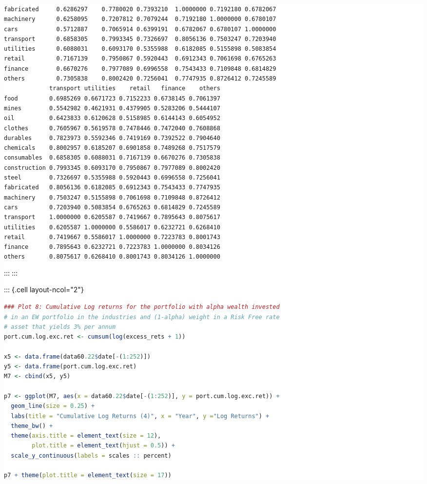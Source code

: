 ```
fabricated     0.6286297    0.7780020 0.7393210  1.0000000 0.7192180 0.6782067
machinery      0.6258095    0.7207812 0.7079244  0.7192180 1.0000000 0.6780107
cars           0.5712887    0.7065914 0.6399191  0.6782067 0.6780107 1.0000000
transport      0.6858305    0.7993345 0.7326697  0.8056136 0.7503247 0.7203940
utilities      0.6088031    0.6093170 0.5355988  0.6182085 0.5155898 0.5083854
retail         0.7167139    0.7950867 0.5920443  0.6912343 0.7061698 0.6765263
finance        0.6670276    0.7977089 0.6996558  0.7543433 0.7109848 0.6814829
others         0.7305838    0.8002420 0.7256041  0.7747935 0.8726412 0.7245589
             transport utilities    retail   finance    others
food         0.6985269 0.6671723 0.7152233 0.6738145 0.7061397
mines        0.5542982 0.4621931 0.4379905 0.5283206 0.5444107
oil          0.6423833 0.6120628 0.5158985 0.6144143 0.6054952
clothes      0.7605967 0.5619578 0.7478446 0.7472040 0.7608868
durables     0.7823973 0.5592346 0.7419169 0.7392522 0.7904640
chemicals    0.8002957 0.6185207 0.6901858 0.7489268 0.7517579
consumables  0.6858305 0.6088031 0.7167139 0.6670276 0.7305838
construction 0.7993345 0.6093170 0.7950867 0.7977089 0.8002420
steel        0.7326697 0.5355988 0.5920443 0.6996558 0.7256041
fabricated   0.8056136 0.6182085 0.6912343 0.7543433 0.7747935
machinery    0.7503247 0.5155898 0.7061698 0.7109848 0.8726412
cars         0.7203940 0.5083854 0.6765263 0.6814829 0.7245589
transport    1.0000000 0.6205587 0.7419667 0.7895643 0.8075617
utilities    0.6205587 1.0000000 0.5586017 0.6232721 0.6268410
retail       0.7419667 0.5586017 1.0000000 0.7223783 0.8001743
finance      0.7895643 0.6232721 0.7223783 1.0000000 0.8034126
others       0.8075617 0.6268410 0.8001743 0.8034126 1.0000000
```
:::
:::

::: {.cell layout-ncol="2"}

```{.r .cell-code}
### Plot 8: Cumulative Log returns for the portfolio with alpha wealth invested
# in an EW portfolio in the industries and (1-alpha) weight in a Risk Free rate
# asset that yields 3% per annum
port.cum.log.exc.ret <- cumsum(log(excess_rets + 1))

x5 <- data.frame(data60.22$date[-(1:252)])
y5 <- data.frame(port.cum.log.exc.ret)
M7 <- cbind(x5, y5)

p7 <- ggplot(M7, aes(x = data60.22$date[-(1:252)], y = port.cum.log.exc.ret)) +
  geom_line(size = 0.25) +
  labs(title = "Cumulative Log Returns (4)", x = "Year", y ="Log Returns") + 
  theme_bw() +
  theme(axis.title = element_text(size = 12),
        plot.title = element_text(hjust = 0.5)) +
  scale_y_continuous(labels = scales :: percent)

p7 + theme(plot.title = element_text(size = 17)) 
```
